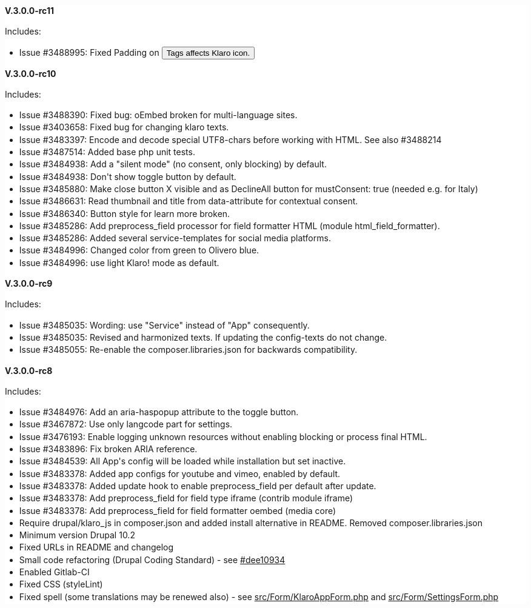 **V.3.0.0-rc11**

Includes:
  - Issue #3488995: Fixed Padding on <button> Tags affects Klaro icon.

**V.3.0.0-rc10**

Includes:
  - Issue #3488390: Fixed bug: oEmbed broken for multi-language sites.
  - Issue #3403658: Fixed bug for changing klaro texts.
  - Issue #3483397: Encode and decode special UTF8-chars before working with HTML. See also #3488214
  - Issue #3487514: Added base php unit tests.
  - Issue #3484938: Add a "silent mode" (no consent, only blocking) by default.
  - Issue #3484938: Don't show toggle button by default.
  - Issue #3485880: Make close button X visible and as DeclineAll button for mustConsent: true (needed e.g. for Italy)
  - Issue #3486631: Read thumbnail and title from data-attribute for contextual consent.
  - Issue #3486340: Button style for learn more broken.
  - Issue #3485286: Add preprocess_field processor for field formatter HTML (module html_field_formatter).
  - Issue #3485286: Added several service-templates for social media platforms.
  - Issue #3484996: Changed color from green to Olivero blue.
  - Issue #3484996: use light Klaro! mode as default.

**V.3.0.0-rc9**

Includes:
  - Issue #3485035: Wording: use "Service" instead of "App" consequently.
  - Issue #3485035: Revised and harmonized texts. If updating the config-texts do not change.
  - Issue #3485055: Re-enable the composer.libraries.json for backwards compatibility.

**V.3.0.0-rc8**

Includes:
  - Issue #3484976: Add an aria-haspopup attribute to the toggle button.
  - Issue #3467872: Use only langcode part for settings.
  - Issue #3476193: Enable logging unknown resources without enabling blocking or process final HTML.
  - Issue #3483896: Fix broken ARIA reference.
  - Issue #3484539: All App's config will be loaded while installation but set inactive.
  - Issue #3483378: Added app configs for youtube and vimeo, enabled by default.
  - Issue #3483378: Added update hook to enable preprocess_field per default after update.
  - Issue #3483378: Add preprocess_field for field type iframe (contrib module iframe)
  - Issue #3483378: Add preprocess_field for field formatter oembed (media core)
  - Require drupal/klaro_js in composer.json and added install alternative in README. Removed composer.libraries.json
  - Minimum version Drupal 10.2
  - Fixed URLs in README and changelog
  - Small code refactoring (Drupal Coding Standard) - see [#dee10934](https://git.drupalcode.org/project/klaro/-/commit/dee10934829104ed8df85d0a9edcfd919a2c13b7)
  - Enabled Gitlab-CI
  - Fixed CSS (styleLint)
  - Fixed spell (some translations may be renewed also) - see [src/Form/KlaroAppForm.php](https://git.drupalcode.org/project/klaro/-/commit/dee10934829104ed8df85d0a9edcfd919a2c13b7#4a38b79831e98c32b5923a82c2ea709de61cca1a) and [src/Form/SettingsForm.php](https://git.drupalcode.org/project/klaro/-/commit/dee10934829104ed8df85d0a9edcfd919a2c13b7#20bd4d9721da31a47ba8ed5f5b14505e5c18b7ca)
